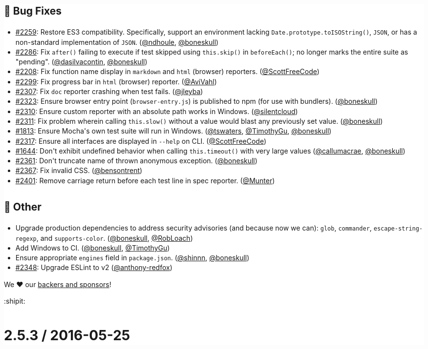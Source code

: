 ## :bug: Bug Fixes

- [#2259](https://github.com/mochajs/mocha/pull/2259): Restore ES3 compatibility. Specifically, support an environment lacking `Date.prototype.toISOString()`, `JSON`, or has a non-standard implementation of `JSON`. ([@ndhoule](https://github.com/ndhoule), [@boneskull](https://github.com/boneskull))
- [#2286](https://github.com/mochajs/mocha/issues/2286): Fix `after()` failing to execute if test skipped using `this.skip()` in `beforeEach()`; no longer marks the entire suite as "pending". ([@dasilvacontin](https://github.com/dasilvacontin), [@boneskull](https://github.com/boneskull))
- [#2208](https://github.com/mochajs/mocha/pull/2208): Fix function name display in `markdown` and `html` (browser) reporters. ([@ScottFreeCode](https://github.com/ScottFreeCode))
- [#2299](https://github.com/mochajs/mocha/pull/2299): Fix progress bar in `html` (browser) reporter. ([@AviVahl](https://github.com/avivahl))
- [#2307](https://github.com/mochajs/mocha/pull/2307): Fix `doc` reporter crashing when test fails. ([@jleyba](https://github.com/jleyba))
- [#2323](https://github.com/mochajs/mocha/issues/2323): Ensure browser entry point (`browser-entry.js`) is published to npm (for use with bundlers). ([@boneskull](https://github.com/boneskull))
- [#2310](https://github.com/mochajs/mocha/issues/2310): Ensure custom reporter with an absolute path works in Windows. ([@silentcloud](https://github.com/silentcloud))
- [#2311](https://github.com/mochajs/mocha/issues/2311): Fix problem wherein calling `this.slow()` without a value would blast any previously set value. ([@boneskull](https://github.com/boneskull))
- [#1813](https://github.com/mochajs/mocha/issues/1813): Ensure Mocha's own test suite will run in Windows. ([@tswaters](https://github.com/tswaters), [@TimothyGu](https://github.com/timothygu), [@boneskull](https://github.com/boneskull))
- [#2317](https://github.com/mochajs/mocha/issues/2317): Ensure all interfaces are displayed in `--help` on CLI. ([@ScottFreeCode](https://github.com/ScottFreeCode))
- [#1644](https://github.com/mochajs/mocha/issues/1644): Don't exhibit undefined behavior when calling `this.timeout()` with very large values ([@callumacrae](https://github.com/callumacrae), [@boneskull](https://github.com/boneskull))
- [#2361](https://github.com/mochajs/mocha/pull/2361): Don't truncate name of thrown anonymous exception. ([@boneskull](https://github.com/boneskull))
- [#2367](https://github.com/mochajs/mocha/pull/2367): Fix invalid CSS. ([@bensontrent](https://github.com/bensontrent))
- [#2401](https://github.com/mochajs/mocha/pull/2401): Remove carriage return before each test line in spec reporter. ([@Munter](https://github.com/munter))

## :nut_and_bolt: Other

- Upgrade production dependencies to address security advisories (and because now we can): `glob`, `commander`, `escape-string-regexp`, and `supports-color`. ([@boneskull](https://github.com/boneskull), [@RobLoach](https://github.com/robloach))
- Add Windows to CI. ([@boneskull](https://github.com/boneskull), [@TimothyGu](https://github.com/timothygu))
- Ensure appropriate `engines` field in `package.json`. ([@shinnn](https://github.com/shinnn), [@boneskull](https://github.com/boneskull))
- [#2348](https://github.com/mochajs/mocha/issues/2348): Upgrade ESLint to v2 ([@anthony-redfox](https://github.com/anthony-redfox))

We :heart: our [backers and sponsors](https://opencollective.com/mochajs)!

:shipit:

# 2.5.3 / 2016-05-25

